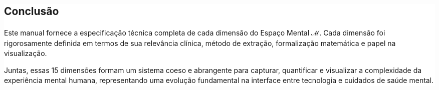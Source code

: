 ## Conclusão

Este manual fornece a especificação técnica completa de cada dimensão do Espaço Mental ℳ. Cada dimensão foi rigorosamente definida em termos de sua relevância clínica, método de extração, formalização matemática e papel na visualização.

Juntas, essas 15 dimensões formam um sistema coeso e abrangente para capturar, quantificar e visualizar a complexidade da experiência mental humana, representando uma evolução fundamental na interface entre tecnologia e cuidados de saúde mental.